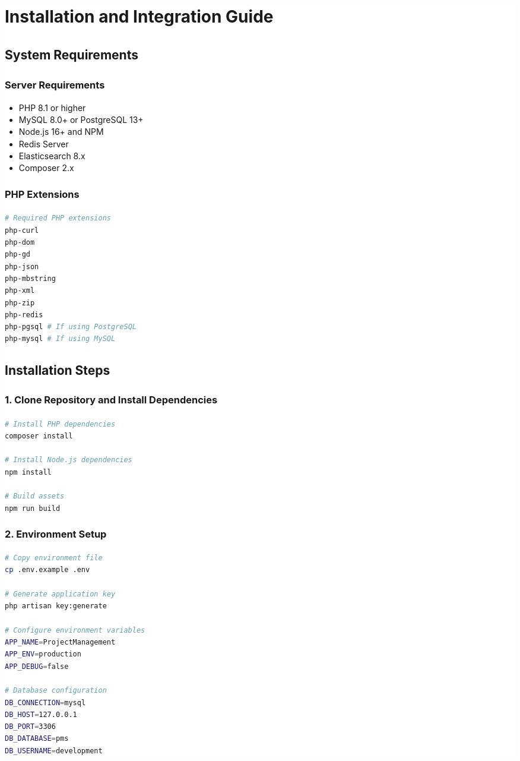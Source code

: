 # Installation and Integration Guide

## System Requirements

### Server Requirements
- PHP 8.1 or higher
- MySQL 8.0+ or PostgreSQL 13+
- Node.js 16+ and NPM
- Redis Server
- Elasticsearch 8.x
- Composer 2.x

### PHP Extensions
```bash
# Required PHP extensions
php-curl
php-dom
php-gd
php-json
php-mbstring
php-xml
php-zip
php-redis
php-pgsql # If using PostgreSQL
php-mysql # If using MySQL
```

## Installation Steps

### 1. Clone Repository and Install Dependencies

```bash
# Install PHP dependencies
composer install

# Install Node.js dependencies
npm install

# Build assets
npm run build
```

### 2. Environment Setup

```bash
# Copy environment file
cp .env.example .env

# Generate application key
php artisan key:generate

# Configure environment variables
APP_NAME=ProjectManagement
APP_ENV=production
APP_DEBUG=false

# Database configuration
DB_CONNECTION=mysql
DB_HOST=127.0.0.1
DB_PORT=3306
DB_DATABASE=pms
DB_USERNAME=development
```
